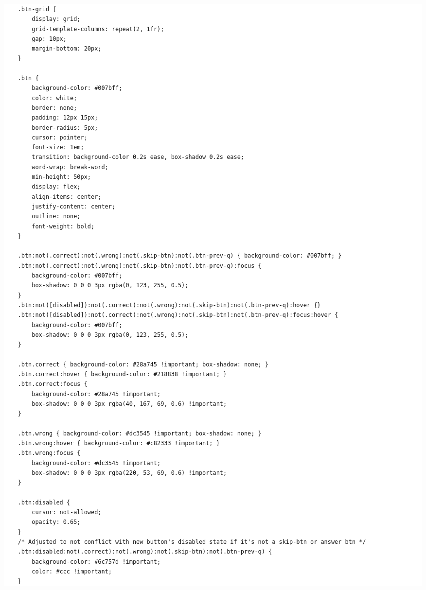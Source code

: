         .btn-grid {
            display: grid;
            grid-template-columns: repeat(2, 1fr);
            gap: 10px;
            margin-bottom: 20px;
        }

        .btn {
            background-color: #007bff;
            color: white;
            border: none;
            padding: 12px 15px;
            border-radius: 5px;
            cursor: pointer;
            font-size: 1em;
            transition: background-color 0.2s ease, box-shadow 0.2s ease;
            word-wrap: break-word;
            min-height: 50px;
            display: flex;
            align-items: center;
            justify-content: center;
            outline: none;
            font-weight: bold;
        }

        .btn:not(.correct):not(.wrong):not(.skip-btn):not(.btn-prev-q) { background-color: #007bff; }
        .btn:not(.correct):not(.wrong):not(.skip-btn):not(.btn-prev-q):focus {
            background-color: #007bff;
            box-shadow: 0 0 0 3px rgba(0, 123, 255, 0.5);
        }
        .btn:not([disabled]):not(.correct):not(.wrong):not(.skip-btn):not(.btn-prev-q):hover {}
        .btn:not([disabled]):not(.correct):not(.wrong):not(.skip-btn):not(.btn-prev-q):focus:hover {
            background-color: #007bff;
            box-shadow: 0 0 0 3px rgba(0, 123, 255, 0.5);
        }

        .btn.correct { background-color: #28a745 !important; box-shadow: none; }
        .btn.correct:hover { background-color: #218838 !important; }
        .btn.correct:focus {
            background-color: #28a745 !important;
            box-shadow: 0 0 0 3px rgba(40, 167, 69, 0.6) !important;
        }

        .btn.wrong { background-color: #dc3545 !important; box-shadow: none; }
        .btn.wrong:hover { background-color: #c82333 !important; }
        .btn.wrong:focus {
            background-color: #dc3545 !important;
            box-shadow: 0 0 0 3px rgba(220, 53, 69, 0.6) !important;
        }

        .btn:disabled {
            cursor: not-allowed;
            opacity: 0.65;
        }
        /* Adjusted to not conflict with new button's disabled state if it's not a skip-btn or answer btn */
        .btn:disabled:not(.correct):not(.wrong):not(.skip-btn):not(.btn-prev-q) {
            background-color: #6c757d !important;
            color: #ccc !important;
        }
